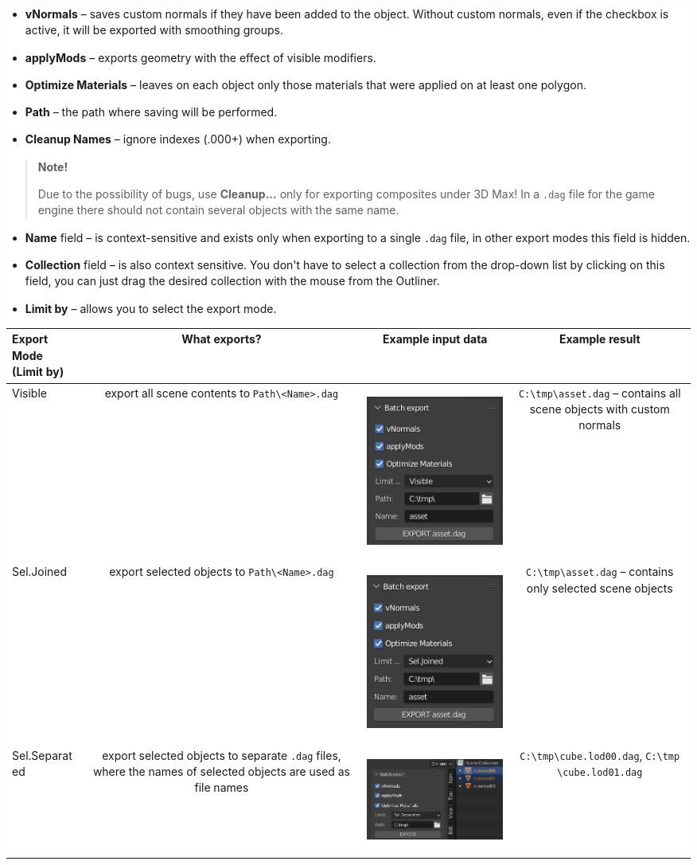 - **vNormals** – saves custom normals if they have been added to the object. Without custom normals, even if the checkbox is active, it will be exported with smoothing groups.

- **applyMods** – exports geometry with the effect of visible modifiers.

- **Optimize Materials** – leaves on each object only those materials that were applied on at least one polygon.

- **Path** – the path where saving will be performed.

- **Cleanup Names** – ignore indexes (.000+) when exporting.

> **Note!**
>
> Due to the possibility of bugs, use **Cleanup...** only for exporting composites under 3D Max! In a `.dag` file for the game engine there should not contain several objects with the same name.

- **Name** field  – is context-sensitive and exists only when exporting to a single `.dag` file, in other export modes this field is hidden.

- **Collection** field – is also context sensitive. You don't have to select a collection from the drop-down list by clicking on this field, you can just drag the desired collection with the mouse from the Outliner.

- **Limit by** – allows you to select the export mode.

| Export Mode (Limit by) | What exports? | Example input data | Example result |
| :--- | :----: | :----: | :----: |
| Visible | export all scene contents to `Path\<Name>.dag` | <p align="center"><img alt= "Limit by&#9656;Visible" src="./image/batch_exp_visible.png"></p> | `C:\tmp\asset.dag` – contains all scene objects with custom normals |
| Sel.Joined | export selected objects to `Path\<Name>.dag` | <p align="center"><img alt= "Limit by&#9656;Sel.Joined" src="./image/batch_exp_sel_joined.png"></p> | `C:\tmp\asset.dag` – contains only selected scene objects |
| Sel.Separated | export selected objects to separate `.dag` files, where the names of selected objects are used as file names | <p align="center"><img alt= "Limit by&#9656;Sel.Separated" src="./image/batch_exp_sel_separated.png"></p> | `C:\tmp\cube.lod00.dag`, `C:\tmp\cube.lod01.dag` |